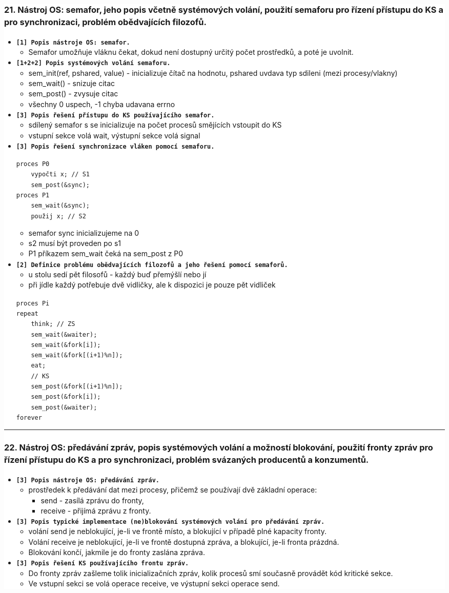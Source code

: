 ### 21. Nástroj OS: semafor, jeho popis včetně systémových volání, použití semaforu pro řízení přístupu do KS a pro synchronizaci, problém obědvajících filozofů.
- **`[1] Popis nástroje OS: semafor.`**
	- Semafor umožňuje vláknu čekat, dokud není dostupný určitý počet prostředků, a poté je uvolnit.
- **`[1+2+2] Popis systémových volání semaforu.`**
	- sem_init(ref, pshared, value) - inicializuje čítač na hodnotu, pshared uvdava typ sdileni (mezi procesy/vlakny)
	- sem_wait() - snizuje citac
	- sem_post() - zvysuje citac
	- všechny 0 uspech, -1 chyba udavana errno
- **`[3] Popis řešení přístupu do KS používajícího semafor.`**
	- sdílený semafor s se inicializuje na počet procesů smějících vstoupit do KS
	- vstupní sekce volá wait, výstupní sekce volá signal
- **`[3] Popis řešení synchronizace vláken pomocí semaforu.`**
	```
	proces P0
		vypočti x; // S1
		sem_post(&sync);
	proces P1
		sem_wait(&sync);
		použij x; // S2
	```
	- semafor sync inicializujeme na 0
	- s2 musí být proveden po s1 
	- P1 příkazem sem_wait čeká na sem_post z P0
- **`[2] Definice problému obědvajících filozofů a jeho řešení pomocí semaforů.`**
	- u stolu sedí pět filosofů - každý buď přemýšlí nebo jí
	- při jídle každý potřebuje dvě vidličky, ale k dispozici je pouze pět vidliček
	```
	proces Pi
	repeat
		think; // ZS
		sem_wait(&waiter);
		sem_wait(&fork[i]);
		sem_wait(&fork[(i+1)%n]);
		eat;
		// KS
		sem_post(&fork[(i+1)%n]);
		sem_post(&fork[i]);
		sem_post(&waiter);
	forever
	```

---
### 22. Nástroj OS: předávání zpráv, popis systémových volání a možností blokování, použití fronty zpráv pro řízení přístupu do KS a pro synchronizaci, problém svázaných producentů a konzumentů.
- **`[3] Popis nástroje OS: předávání zpráv.`**
	- prostředek k předávání dat mezi procesy, přičemž se používají dvě základní operace:
		- send - zasílá zprávu do fronty,
		- receive - přijímá zprávu z fronty.
- **`[3] Popis typické implementace (ne)blokování systémových volání pro předávání zpráv.`**
	- volání send je neblokující, je-li ve frontě místo, a blokující v případě plné kapacity fronty.
	- Volání receive je neblokující, je-li ve frontě dostupná zpráva, a blokující, je-li fronta prázdná.
	- Blokování končí, jakmile je do fronty zaslána zpráva.
- **`[3] Popis řešení KS používajícího frontu zpráv.`**
	- Do fronty zpráv zašleme tolik inicializačních zpráv, kolik procesů smí současně provádět kód kritické sekce.
	- Ve vstupní sekci se volá operace receive, ve výstupní sekci operace send.